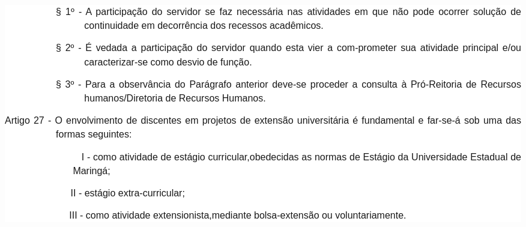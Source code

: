 <p class=MsoNormal style='margin-left:99.25pt;text-align:justify;text-indent:
-35.45pt'><span style='font-size:12.0pt;font-family:Arial;mso-no-proof:yes'>§
1º - A participação do servidor se faz necessária nas atividades em que não
pode ocorrer solução de continuidade em decorrência dos recessos acadêmicos.<o:p></o:p></span></p>

<p class=MsoNormal style='margin-left:99.25pt;text-align:justify;text-indent:
-35.45pt'><span style='font-size:12.0pt;font-family:Arial;mso-no-proof:yes'>§
2º - É vedada a participação do servidor quando esta vier a com-prometer sua
atividade principal e/ou caracterizar-se como desvio de função.<o:p></o:p></span></p>

<p class=MsoNormal style='margin-left:99.25pt;text-align:justify;text-indent:
-35.45pt'><span style='font-size:12.0pt;font-family:Arial;mso-no-proof:yes'>§
3º - Para a observância do Parágrafo anterior deve-se proceder a consulta à
Pró-Reitoria de Recursos humanos/Diretoria de Recursos Humanos.<o:p></o:p></span></p>

<p class=MsoNormal style='margin-left:63.8pt;text-align:justify;text-indent:
-63.8pt'><span style='font-size:12.0pt;font-family:Arial;mso-no-proof:yes'>Artigo
27 - O envolvimento de discentes em projetos de extensão universitária é
fundamental e far-se-á sob uma das formas seguintes:<o:p></o:p></span></p>

<p class=MsoNormal style='margin-left:3.0cm;text-align:justify;text-indent:
-3.0cm;mso-text-indent-alt:0cm;mso-list:l1 level1 lfo4;tab-stops:list 3.0cm'><![if !supportLists]><span
style='font-size:12.0pt;font-family:Arial;mso-fareast-font-family:Arial;
mso-no-proof:yes'><span style='mso-list:Ignore'><span style='font:7.0pt "Times New Roman"'>&nbsp;&nbsp;&nbsp;&nbsp;&nbsp;&nbsp;&nbsp;&nbsp;&nbsp;&nbsp;&nbsp;&nbsp;&nbsp;&nbsp;&nbsp;&nbsp;&nbsp;&nbsp;&nbsp;&nbsp;&nbsp;&nbsp;&nbsp;&nbsp;&nbsp;&nbsp;&nbsp;&nbsp;&nbsp;&nbsp;&nbsp;&nbsp;&nbsp;&nbsp;&nbsp;&nbsp;&nbsp;&nbsp;&nbsp;&nbsp;&nbsp;&nbsp;&nbsp;&nbsp;&nbsp;&nbsp;&nbsp;&nbsp;
</span>I - </span></span><![endif]><span style='font-size:12.0pt;font-family:
Arial;mso-no-proof:yes'>como atividade de estágio curricular,obedecidas as
normas de Estágio da Universidade Estadual de Maringá;<o:p></o:p></span></p>

<p class=MsoNormal style='margin-left:3.0cm;text-align:justify;text-indent:
-3.0cm;mso-text-indent-alt:0cm;mso-list:l1 level1 lfo4;tab-stops:list 3.0cm'><![if !supportLists]><span
style='font-size:12.0pt;font-family:Arial;mso-fareast-font-family:Arial;
mso-no-proof:yes'><span style='mso-list:Ignore'><span style='font:7.0pt "Times New Roman"'>&nbsp;&nbsp;&nbsp;&nbsp;&nbsp;&nbsp;&nbsp;&nbsp;&nbsp;&nbsp;&nbsp;&nbsp;&nbsp;&nbsp;&nbsp;&nbsp;&nbsp;&nbsp;&nbsp;&nbsp;&nbsp;&nbsp;&nbsp;&nbsp;&nbsp;&nbsp;&nbsp;&nbsp;&nbsp;&nbsp;&nbsp;&nbsp;&nbsp;&nbsp;&nbsp;&nbsp;&nbsp;&nbsp;&nbsp;&nbsp;&nbsp;&nbsp;&nbsp;&nbsp;&nbsp;&nbsp;
</span>II - </span></span><![endif]><span style='font-size:12.0pt;font-family:
Arial;mso-no-proof:yes'>estágio extra-curricular;<o:p></o:p></span></p>

<p class=MsoNormal style='margin-left:3.0cm;text-align:justify;text-indent:
-3.0cm;mso-text-indent-alt:0cm;mso-list:l1 level1 lfo4;tab-stops:list 3.0cm'><![if !supportLists]><span
style='font-size:12.0pt;font-family:Arial;mso-fareast-font-family:Arial;
mso-no-proof:yes'><span style='mso-list:Ignore'><span style='font:7.0pt "Times New Roman"'>&nbsp;&nbsp;&nbsp;&nbsp;&nbsp;&nbsp;&nbsp;&nbsp;&nbsp;&nbsp;&nbsp;&nbsp;&nbsp;&nbsp;&nbsp;&nbsp;&nbsp;&nbsp;&nbsp;&nbsp;&nbsp;&nbsp;&nbsp;&nbsp;&nbsp;&nbsp;&nbsp;&nbsp;&nbsp;&nbsp;&nbsp;&nbsp;&nbsp;&nbsp;&nbsp;&nbsp;&nbsp;&nbsp;&nbsp;&nbsp;&nbsp;&nbsp;&nbsp;&nbsp;&nbsp;
</span>III - </span></span><![endif]><span style='font-size:12.0pt;font-family:
Arial;mso-no-proof:yes'>como atividade extensionista,mediante bolsa-extensão ou
voluntariamente. <o:p></o:p></span></p>
